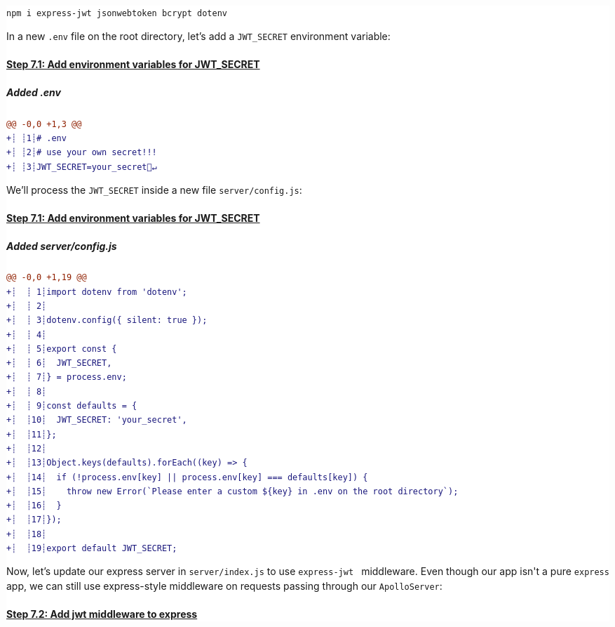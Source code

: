 ```sh
npm i express-jwt jsonwebtoken bcrypt dotenv
```

In a new `.env` file on the root directory, let’s add a `JWT_SECRET` environment variable:

[{]: <helper> (diffStep 7.1 files=".env")

#### [Step 7.1: Add environment variables for JWT_SECRET](https://github.com/srtucker22/chatty/commit/46a72bf)

##### Added .env
```diff
@@ -0,0 +1,3 @@
+┊ ┊1┊# .env
+┊ ┊2┊# use your own secret!!!
+┊ ┊3┊JWT_SECRET=your_secret🚫↵
```

[}]: #

We’ll process the `JWT_SECRET` inside a new file `server/config.js`:

[{]: <helper> (diffStep 7.1 files="server/config.js")

#### [Step 7.1: Add environment variables for JWT_SECRET](https://github.com/srtucker22/chatty/commit/46a72bf)

##### Added server&#x2F;config.js
```diff
@@ -0,0 +1,19 @@
+┊  ┊ 1┊import dotenv from 'dotenv';
+┊  ┊ 2┊
+┊  ┊ 3┊dotenv.config({ silent: true });
+┊  ┊ 4┊
+┊  ┊ 5┊export const {
+┊  ┊ 6┊  JWT_SECRET,
+┊  ┊ 7┊} = process.env;
+┊  ┊ 8┊
+┊  ┊ 9┊const defaults = {
+┊  ┊10┊  JWT_SECRET: 'your_secret',
+┊  ┊11┊};
+┊  ┊12┊
+┊  ┊13┊Object.keys(defaults).forEach((key) => {
+┊  ┊14┊  if (!process.env[key] || process.env[key] === defaults[key]) {
+┊  ┊15┊    throw new Error(`Please enter a custom ${key} in .env on the root directory`);
+┊  ┊16┊  }
+┊  ┊17┊});
+┊  ┊18┊
+┊  ┊19┊export default JWT_SECRET;
```

[}]: #

Now, let’s update our express server in `server/index.js` to use `express-jwt ` middleware. Even though our app isn't a pure `express` app, we can still use express-style middleware on requests passing through our `ApolloServer`:

[{]: <helper> (diffStep 7.2)

#### [Step 7.2: Add jwt middleware to express](https://github.com/srtucker22/chatty/commit/346363c)


[//]: # (head-end)
[{]: <helper> (diffStep 7.3)
[{]: <helper> (diffStep 7.4)
[{]: <helper> (diffStep 7.5)
[{]: <helper> (diffStep 7.6)
[{]: <helper> (diffStep 7.7)
[{]: <helper> (diffStep 7.8)
[{]: <helper> (diffStep 7.9)
[{]: <helper> (diffStep "7.10")
[{]: <helper> (diffStep "7.11")
[{]: <helper> (diffStep 7.12)
[{]: <helper> (diffStep 7.13 files="server/data/logic.js")
[{]: <helper> (diffStep 7.13 files="server/subscriptions.js")
[{]: <helper> (diffStep 7.13 files="server/data/resolvers.js")
[{]: <helper> (diffStep 7.14)
[{]: <helper> (diffStep 7.15 files="client/src/navigation.js")
[{]: <helper> (diffStep 7.15 files="client/src/screens/groups.screen.js")
[{]: <helper> (diffStep 7.16 files="client/src/reducers/auth.reducer.js")
[{]: <helper> (diffStep 7.17)
[{]: <helper> (diffStep 7.18)
[{]: <helper> (diffStep 7.19)
[{]: <helper> (diffStep "7.20")
[{]: <helper> (diffStep 7.21)
[{]: <helper> (diffStep 7.22)
[{]: <helper> (diffStep 7.23)
[{]: <helper> (diffStep 7.24)
